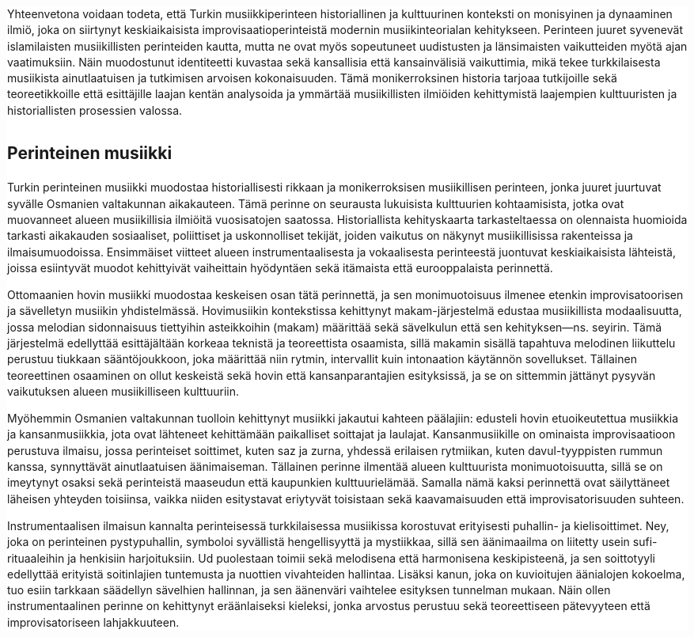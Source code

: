 Yhteenvetona voidaan todeta, että Turkin musiikkiperinteen historiallinen ja kulttuurinen konteksti
on monisyinen ja dynaaminen ilmiö, joka on siirtynyt keskiaikaisista improvisaatioperinteistä
modernin musiikinteorialan kehitykseen. Perinteen juuret syvenevät islamilaisten musiikillisten
perinteiden kautta, mutta ne ovat myös sopeutuneet uudistusten ja länsimaisten vaikutteiden myötä
ajan vaatimuksiin. Näin muodostunut identiteetti kuvastaa sekä kansallisia että kansainvälisiä
vaikuttimia, mikä tekee turkkilaisesta musiikista ainutlaatuisen ja tutkimisen arvoisen
kokonaisuuden. Tämä monikerroksinen historia tarjoaa tutkijoille sekä teoreetikkoille että
esittäjille laajan kentän analysoida ja ymmärtää musiikillisten ilmiöiden kehittymistä laajempien
kulttuuristen ja historiallisten prosessien valossa.

## Perinteinen musiikki

Turkin perinteinen musiikki muodostaa historiallisesti rikkaan ja monikerroksisen musiikillisen
perinteen, jonka juuret juurtuvat syvälle Osmanien valtakunnan aikakauteen. Tämä perinne on
seurausta lukuisista kulttuurien kohtaamisista, jotka ovat muovanneet alueen musiikillisia ilmiöitä
vuosisatojen saatossa. Historiallista kehityskaarta tarkasteltaessa on olennaista huomioida tarkasti
aikakauden sosiaaliset, poliittiset ja uskonnolliset tekijät, joiden vaikutus on näkynyt
musiikillisissa rakenteissa ja ilmaisumuodoissa. Ensimmäiset viitteet alueen instrumentaalisesta ja
vokaalisesta perinteestä juontuvat keskiaikaisista lähteistä, joissa esiintyvät muodot kehittyivät
vaiheittain hyödyntäen sekä itämaista että eurooppalaista perinnettä.

Ottomaanien hovin musiikki muodostaa keskeisen osan tätä perinnettä, ja sen monimuotoisuus ilmenee
etenkin improvisatoorisen ja sävelletyn musiikin yhdistelmässä. Hovimusiikin kontekstissa kehittynyt
makam-järjestelmä edustaa musiikillista modaalisuutta, jossa melodian sidonnaisuus tiettyihin
asteikkoihin (makam) määrittää sekä sävelkulun että sen kehityksen—ns. seyirin. Tämä järjestelmä
edellyttää esittäjältään korkeaa teknistä ja teoreettista osaamista, sillä makamin sisällä tapahtuva
melodinen liikuttelu perustuu tiukkaan sääntöjoukkoon, joka määrittää niin rytmin, intervallit kuin
intonaation käytännön sovellukset. Tällainen teoreettinen osaaminen on ollut keskeistä sekä hovin
että kansanparantajien esityksissä, ja se on sittemmin jättänyt pysyvän vaikutuksen alueen
musiikilliseen kulttuuriin.

Myöhemmin Osmanien valtakunnan tuolloin kehittynyt musiikki jakautui kahteen päälajiin: edusteli
hovin etuoikeutettua musiikkia ja kansanmusiikkia, jota ovat lähteneet kehittämään paikalliset
soittajat ja laulajat. Kansanmusiikille on ominaista improvisaatioon perustuva ilmaisu, jossa
perinteiset soittimet, kuten saz ja zurna, yhdessä erilaisen rytmiikan, kuten davul-tyyppisten
rummun kanssa, synnyttävät ainutlaatuisen äänimaiseman. Tällainen perinne ilmentää alueen
kulttuurista monimuotoisuutta, sillä se on imeytynyt osaksi sekä perinteistä maaseudun että
kaupunkien kulttuurielämää. Samalla nämä kaksi perinnettä ovat säilyttäneet läheisen yhteyden
toisiinsa, vaikka niiden esitystavat eriytyvät toisistaan sekä kaavamaisuuden että
improvisatorisuuden suhteen.

Instrumentaalisen ilmaisun kannalta perinteisessä turkkilaisessa musiikissa korostuvat erityisesti
puhallin- ja kielisoittimet. Ney, joka on perinteinen pystypuhallin, symboloi syvällistä
hengellisyyttä ja mystiikkaa, sillä sen äänimaailma on liitetty usein sufi-rituaaleihin ja henkisiin
harjoituksiin. Ud puolestaan toimii sekä melodisena että harmonisena keskipisteenä, ja sen
soittotyyli edellyttää erityistä soitinlajien tuntemusta ja nuottien vivahteiden hallintaa. Lisäksi
kanun, joka on kuvioitujen äänialojen kokoelma, tuo esiin tarkkaan säädellyn sävelhien hallinnan, ja
sen äänenväri vaihtelee esityksen tunnelman mukaan. Näin ollen instrumentaalinen perinne on
kehittynyt eräänlaiseksi kieleksi, jonka arvostus perustuu sekä teoreettiseen pätevyyteen että
improvisatoriseen lahjakkuuteen.
